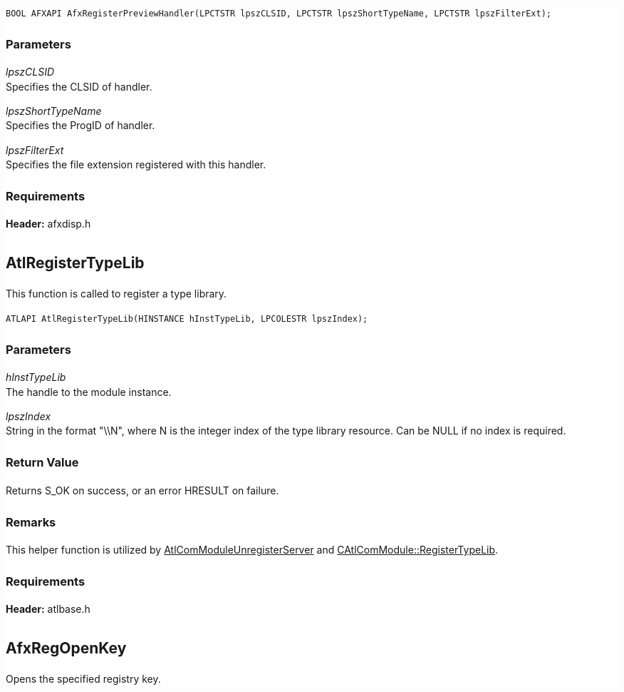 ```
BOOL AFXAPI AfxRegisterPreviewHandler(LPCTSTR lpszCLSID, LPCTSTR lpszShortTypeName, LPCTSTR lpszFilterExt);
```

### Parameters

*lpszCLSID*<br/>
Specifies the CLSID of handler.

*lpszShortTypeName*<br/>
Specifies the ProgID of handler.

*lpszFilterExt*<br/>
Specifies the file extension registered with this handler.

### Requirements

**Header:** afxdisp.h

## <a name="atlregistertypelib"></a> AtlRegisterTypeLib

This function is called to register a type library.

```
ATLAPI AtlRegisterTypeLib(HINSTANCE hInstTypeLib, LPCOLESTR lpszIndex);
```

### Parameters

*hInstTypeLib*<br/>
The handle to the module instance.

*lpszIndex*<br/>
String in the format "\\\N", where N is the integer index of the type library resource. Can be NULL if no index is required.

### Return Value

Returns S_OK on success, or an error HRESULT on failure.

### Remarks

This helper function is utilized by [AtlComModuleUnregisterServer](server-registration-global-functions.md#atlcommoduleunregisterserver) and [CAtlComModule::RegisterTypeLib](../../atl/reference/catlcommodule-class.md#registertypelib).

### Requirements

**Header:** atlbase.h

## <a name="afxregopenkey"></a> AfxRegOpenKey

Opens the specified registry key.
